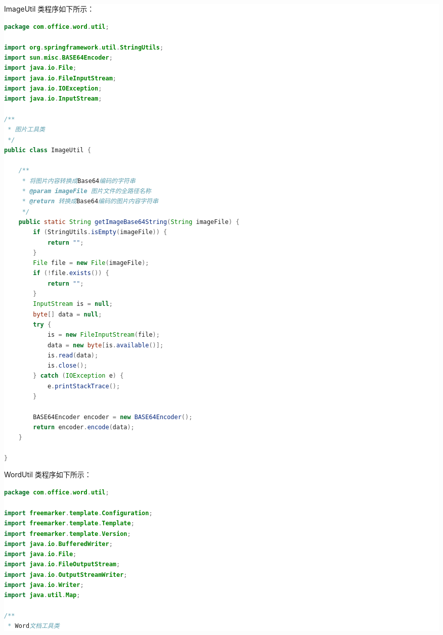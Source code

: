 ImageUtil 类程序如下所示：

```java
package com.office.word.util;

import org.springframework.util.StringUtils;
import sun.misc.BASE64Encoder;
import java.io.File;
import java.io.FileInputStream;
import java.io.IOException;
import java.io.InputStream;

/**
 * 图片工具类
 */
public class ImageUtil {

    /**
     * 将图片内容转换成Base64编码的字符串
     * @param imageFile 图片文件的全路径名称
     * @return 转换成Base64编码的图片内容字符串
     */
    public static String getImageBase64String(String imageFile) {
        if (StringUtils.isEmpty(imageFile)) {
            return "";
        }
        File file = new File(imageFile);
        if (!file.exists()) {
            return "";
        }
        InputStream is = null;
        byte[] data = null;
        try {
            is = new FileInputStream(file);
            data = new byte[is.available()];
            is.read(data);
            is.close();
        } catch (IOException e) {
            e.printStackTrace();
        }

        BASE64Encoder encoder = new BASE64Encoder();
        return encoder.encode(data);
    }

}
```

WordUtil 类程序如下所示：

```java
package com.office.word.util;

import freemarker.template.Configuration;
import freemarker.template.Template;
import freemarker.template.Version;
import java.io.BufferedWriter;
import java.io.File;
import java.io.FileOutputStream;
import java.io.OutputStreamWriter;
import java.io.Writer;
import java.util.Map;

/**
 * Word文档工具类
```